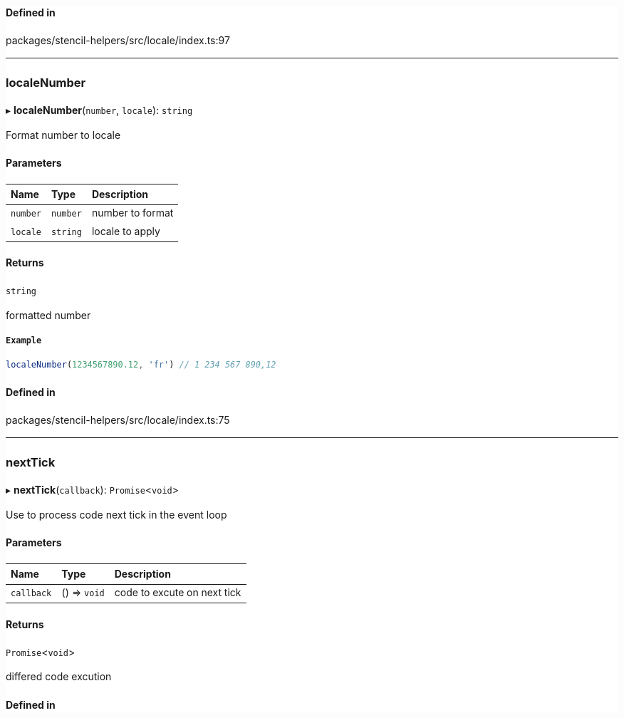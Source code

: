 #### Defined in

packages/stencil-helpers/src/locale/index.ts:97

___

### localeNumber

▸ **localeNumber**(`number`, `locale`): `string`

Format number to locale

#### Parameters

| Name | Type | Description |
| :------ | :------ | :------ |
| `number` | `number` | number to format |
| `locale` | `string` | locale to apply |

#### Returns

`string`

formatted number

**`Example`**

```ts
localeNumber(1234567890.12, 'fr') // 1 234 567 890,12
```

#### Defined in

packages/stencil-helpers/src/locale/index.ts:75

___

### nextTick

▸ **nextTick**(`callback`): `Promise`\<`void`\>

Use to process code next tick in the event loop

#### Parameters

| Name | Type | Description |
| :------ | :------ | :------ |
| `callback` | () => `void` | code to excute on next tick |

#### Returns

`Promise`\<`void`\>

differed code excution

#### Defined in
